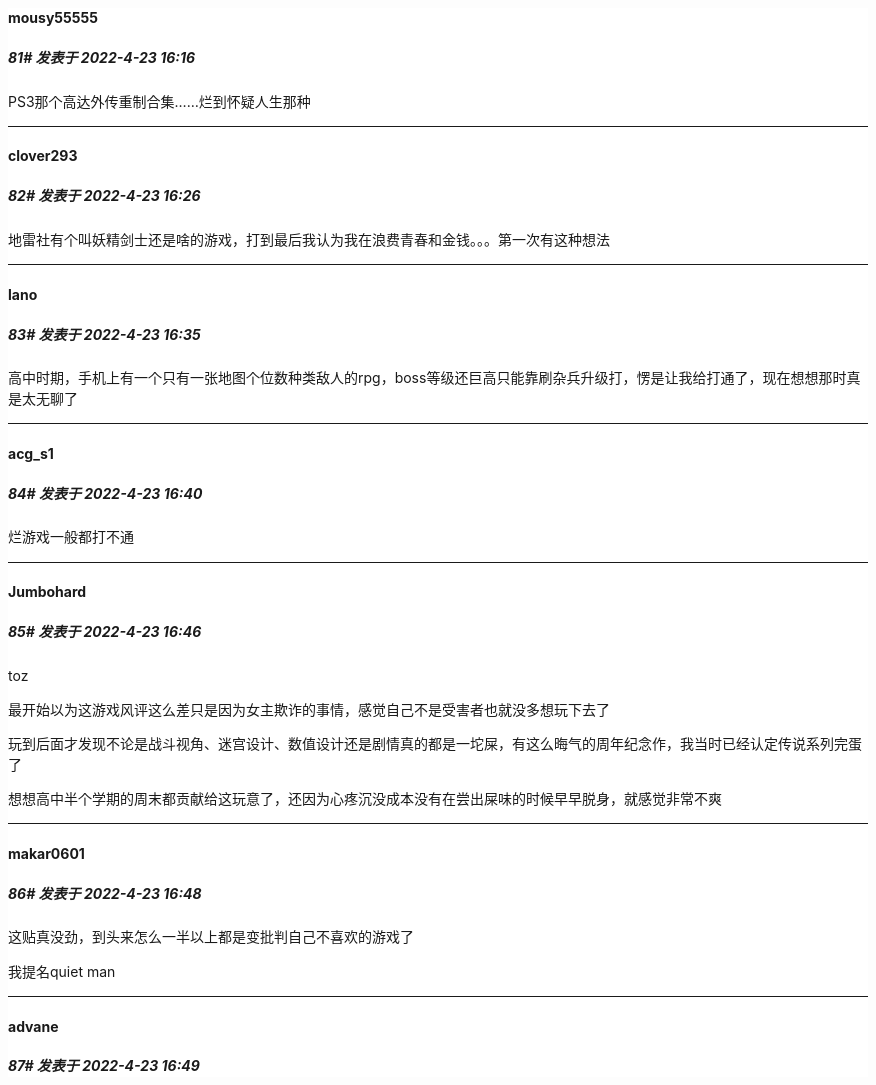 ####  mousy55555  
##### 81#       发表于 2022-4-23 16:16

PS3那个高达外传重制合集……烂到怀疑人生那种



*****

####  clover293  
##### 82#       发表于 2022-4-23 16:26

地雷社有个叫妖精剑士还是啥的游戏，打到最后我认为我在浪费青春和金钱。。。第一次有这种想法



*****

####  lano  
##### 83#       发表于 2022-4-23 16:35

高中时期，手机上有一个只有一张地图个位数种类敌人的rpg，boss等级还巨高只能靠刷杂兵升级打，愣是让我给打通了，现在想想那时真是太无聊了

*****

####  acg_s1  
##### 84#       发表于 2022-4-23 16:40

烂游戏一般都打不通



*****

####  Jumbohard  
##### 85#       发表于 2022-4-23 16:46

toz

最开始以为这游戏风评这么差只是因为女主欺诈的事情，感觉自己不是受害者也就没多想玩下去了

玩到后面才发现不论是战斗视角、迷宫设计、数值设计还是剧情真的都是一坨屎，有这么晦气的周年纪念作，我当时已经认定传说系列完蛋了

想想高中半个学期的周末都贡献给这玩意了，还因为心疼沉没成本没有在尝出屎味的时候早早脱身，就感觉非常不爽

*****

####  makar0601  
##### 86#       发表于 2022-4-23 16:48

这贴真没劲，到头来怎么一半以上都是变批判自己不喜欢的游戏了

我提名quiet man

*****

####  advane  
##### 87#       发表于 2022-4-23 16:49
